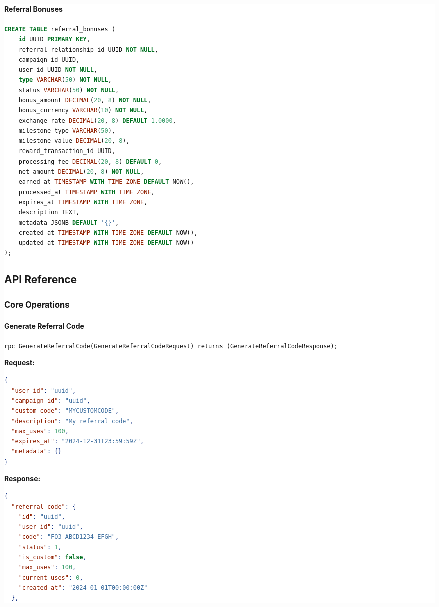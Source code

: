 ```sql
```

#### Referral Bonuses
```sql
CREATE TABLE referral_bonuses (
    id UUID PRIMARY KEY,
    referral_relationship_id UUID NOT NULL,
    campaign_id UUID,
    user_id UUID NOT NULL,
    type VARCHAR(50) NOT NULL,
    status VARCHAR(50) NOT NULL,
    bonus_amount DECIMAL(20, 8) NOT NULL,
    bonus_currency VARCHAR(10) NOT NULL,
    exchange_rate DECIMAL(20, 8) DEFAULT 1.0000,
    milestone_type VARCHAR(50),
    milestone_value DECIMAL(20, 8),
    reward_transaction_id UUID,
    processing_fee DECIMAL(20, 8) DEFAULT 0,
    net_amount DECIMAL(20, 8) NOT NULL,
    earned_at TIMESTAMP WITH TIME ZONE DEFAULT NOW(),
    processed_at TIMESTAMP WITH TIME ZONE,
    expires_at TIMESTAMP WITH TIME ZONE,
    description TEXT,
    metadata JSONB DEFAULT '{}',
    created_at TIMESTAMP WITH TIME ZONE DEFAULT NOW(),
    updated_at TIMESTAMP WITH TIME ZONE DEFAULT NOW()
);
```

## API Reference

### Core Operations

#### Generate Referral Code
```protobuf
rpc GenerateReferralCode(GenerateReferralCodeRequest) returns (GenerateReferralCodeResponse);
```

**Request:**
```json
{
  "user_id": "uuid",
  "campaign_id": "uuid",
  "custom_code": "MYCUSTOMCODE",
  "description": "My referral code",
  "max_uses": 100,
  "expires_at": "2024-12-31T23:59:59Z",
  "metadata": {}
}
```

**Response:**
```json
{
  "referral_code": {
    "id": "uuid",
    "user_id": "uuid",
    "code": "FO3-ABCD1234-EFGH",
    "status": 1,
    "is_custom": false,
    "max_uses": 100,
    "current_uses": 0,
    "created_at": "2024-01-01T00:00:00Z"
  },
```